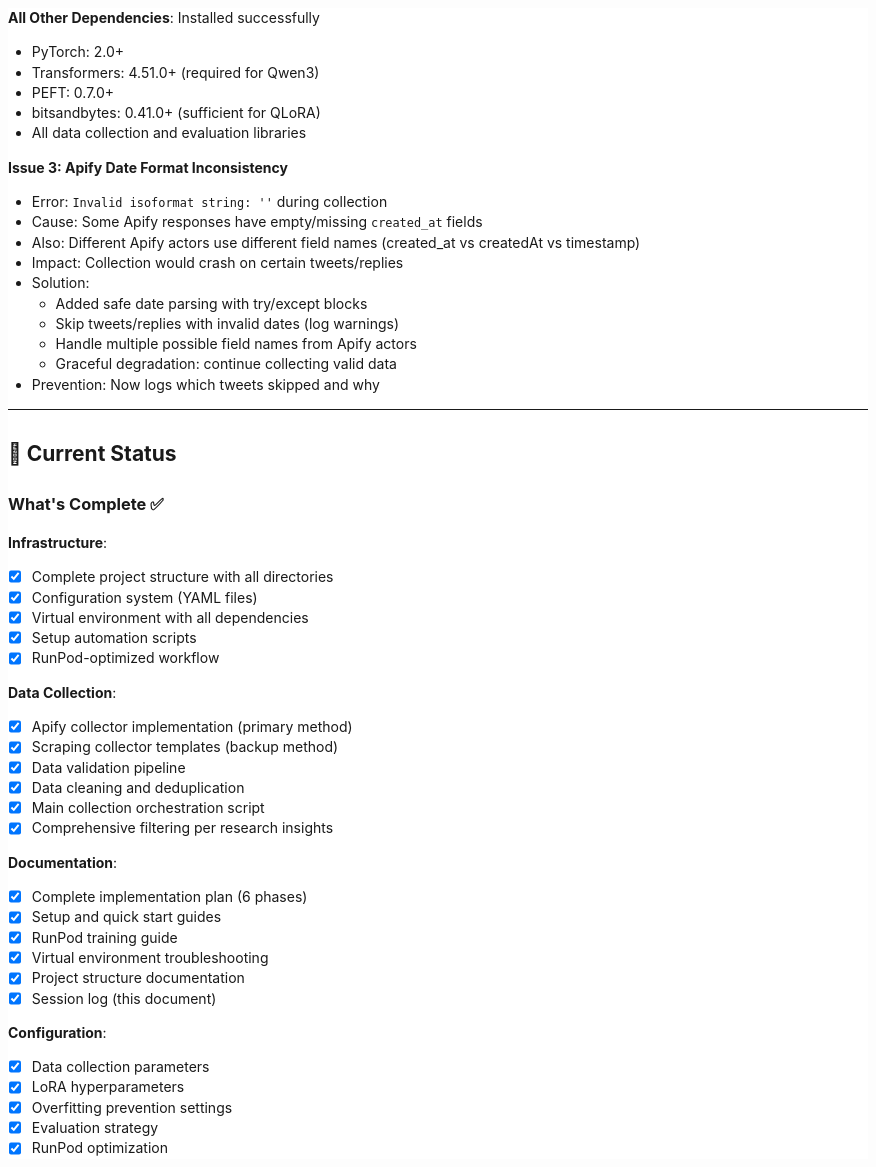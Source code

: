 **All Other Dependencies**: Installed successfully
- PyTorch: 2.0+
- Transformers: 4.51.0+ (required for Qwen3)
- PEFT: 0.7.0+
- bitsandbytes: 0.41.0+ (sufficient for QLoRA)
- All data collection and evaluation libraries

**Issue 3: Apify Date Format Inconsistency**
- Error: `Invalid isoformat string: ''` during collection
- Cause: Some Apify responses have empty/missing `created_at` fields
- Also: Different Apify actors use different field names (created_at vs createdAt vs timestamp)
- Impact: Collection would crash on certain tweets/replies
- Solution: 
  - Added safe date parsing with try/except blocks
  - Skip tweets/replies with invalid dates (log warnings)
  - Handle multiple possible field names from Apify actors
  - Graceful degradation: continue collecting valid data
- Prevention: Now logs which tweets skipped and why

---

## 🎯 Current Status

### What's Complete ✅

**Infrastructure**:
- [x] Complete project structure with all directories
- [x] Configuration system (YAML files)
- [x] Virtual environment with all dependencies
- [x] Setup automation scripts
- [x] RunPod-optimized workflow

**Data Collection**:
- [x] Apify collector implementation (primary method)
- [x] Scraping collector templates (backup method)
- [x] Data validation pipeline
- [x] Data cleaning and deduplication
- [x] Main collection orchestration script
- [x] Comprehensive filtering per research insights

**Documentation**:
- [x] Complete implementation plan (6 phases)
- [x] Setup and quick start guides
- [x] RunPod training guide
- [x] Virtual environment troubleshooting
- [x] Project structure documentation
- [x] Session log (this document)

**Configuration**:
- [x] Data collection parameters
- [x] LoRA hyperparameters
- [x] Overfitting prevention settings
- [x] Evaluation strategy
- [x] RunPod optimization
